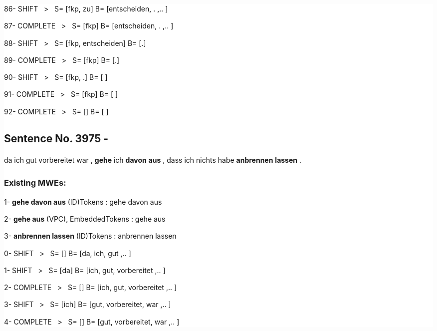 
86- SHIFT&nbsp;&nbsp;&nbsp;>&nbsp;&nbsp;&nbsp;S= [fkp, zu]   B= [entscheiden, . ,.. ]



87- COMPLETE&nbsp;&nbsp;&nbsp;>&nbsp;&nbsp;&nbsp;S= [fkp]   B= [entscheiden, . ,.. ]



88- SHIFT&nbsp;&nbsp;&nbsp;>&nbsp;&nbsp;&nbsp;S= [fkp, entscheiden]   B= [.]



89- COMPLETE&nbsp;&nbsp;&nbsp;>&nbsp;&nbsp;&nbsp;S= [fkp]   B= [.]



90- SHIFT&nbsp;&nbsp;&nbsp;>&nbsp;&nbsp;&nbsp;S= [fkp, .]   B= [ ]



91- COMPLETE&nbsp;&nbsp;&nbsp;>&nbsp;&nbsp;&nbsp;S= [fkp]   B= [ ]



92- COMPLETE&nbsp;&nbsp;&nbsp;>&nbsp;&nbsp;&nbsp;S= []   B= [ ]

## Sentence No. 3975 - 
da ich gut vorbereitet war , **gehe** ich **davon** **aus** , dass ich nichts habe **anbrennen** **lassen** . 
### Existing MWEs: 
1- **gehe davon aus** (ID)Tokens : 
gehe
davon
aus


2- **gehe aus** (VPC), EmbeddedTokens : 
gehe
aus


3- **anbrennen lassen** (ID)Tokens : 
anbrennen
lassen





0- SHIFT&nbsp;&nbsp;&nbsp;>&nbsp;&nbsp;&nbsp;S= []   B= [da, ich, gut ,.. ]



1- SHIFT&nbsp;&nbsp;&nbsp;>&nbsp;&nbsp;&nbsp;S= [da]   B= [ich, gut, vorbereitet ,.. ]



2- COMPLETE&nbsp;&nbsp;&nbsp;>&nbsp;&nbsp;&nbsp;S= []   B= [ich, gut, vorbereitet ,.. ]



3- SHIFT&nbsp;&nbsp;&nbsp;>&nbsp;&nbsp;&nbsp;S= [ich]   B= [gut, vorbereitet, war ,.. ]



4- COMPLETE&nbsp;&nbsp;&nbsp;>&nbsp;&nbsp;&nbsp;S= []   B= [gut, vorbereitet, war ,.. ]
